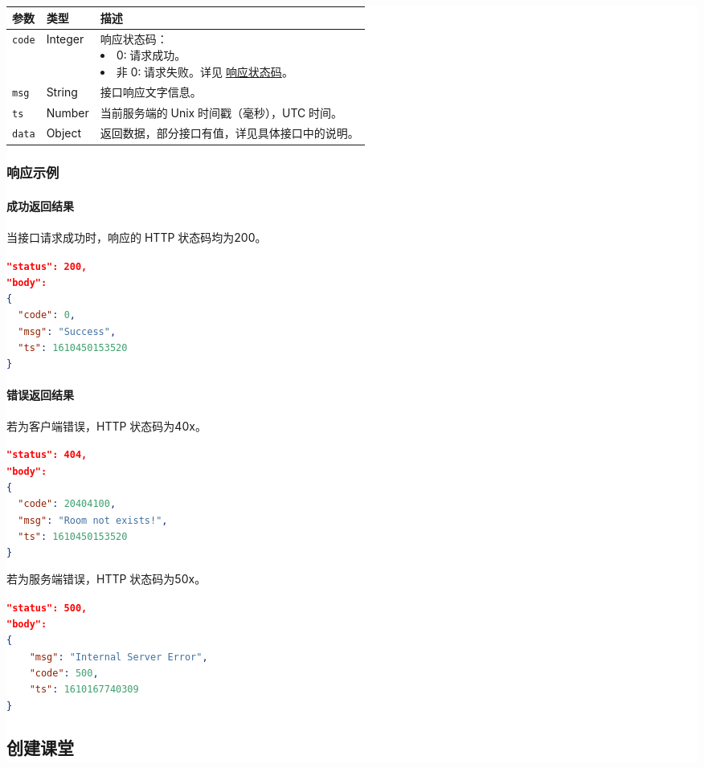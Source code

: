 | 参数   | 类型    | 描述                                                                                                                    |
| :----- | :------ |:----------------------------------------------------------------------------------------------------------------------|
| `code` | Integer | 响应状态码：<li>0: 请求成功。</li><li>非 0: 请求失败。详见 [响应状态码](/cn/agora-class/agora_class_restful_api?platform=RESTful#响应状态码)。</li> |
| `msg`  | String  | 接口响应文字信息。                                                                                                             |
| `ts`   | Number  | 当前服务端的 Unix 时间戳（毫秒），UTC 时间。                                                                                           |
| `data` | Object  | 返回数据，部分接口有值，详见具体接口中的说明。                                                                                               |


### 响应示例
#### 成功返回结果
当接口请求成功时，响应的 HTTP 状态码均为200。

```json
"status": 200,
"body":
{
  "code": 0,
  "msg": "Success",
  "ts": 1610450153520
}
```

#### 错误返回结果
若为客户端错误，HTTP 状态码为40x。

```json
"status": 404,
"body":
{
  "code": 20404100,
  "msg": "Room not exists!",
  "ts": 1610450153520
}
```


若为服务端错误，HTTP 状态码为50x。

```json
"status": 500,
"body":
{
    "msg": "Internal Server Error",
    "code": 500,
    "ts": 1610167740309
}
```





## 创建课堂
